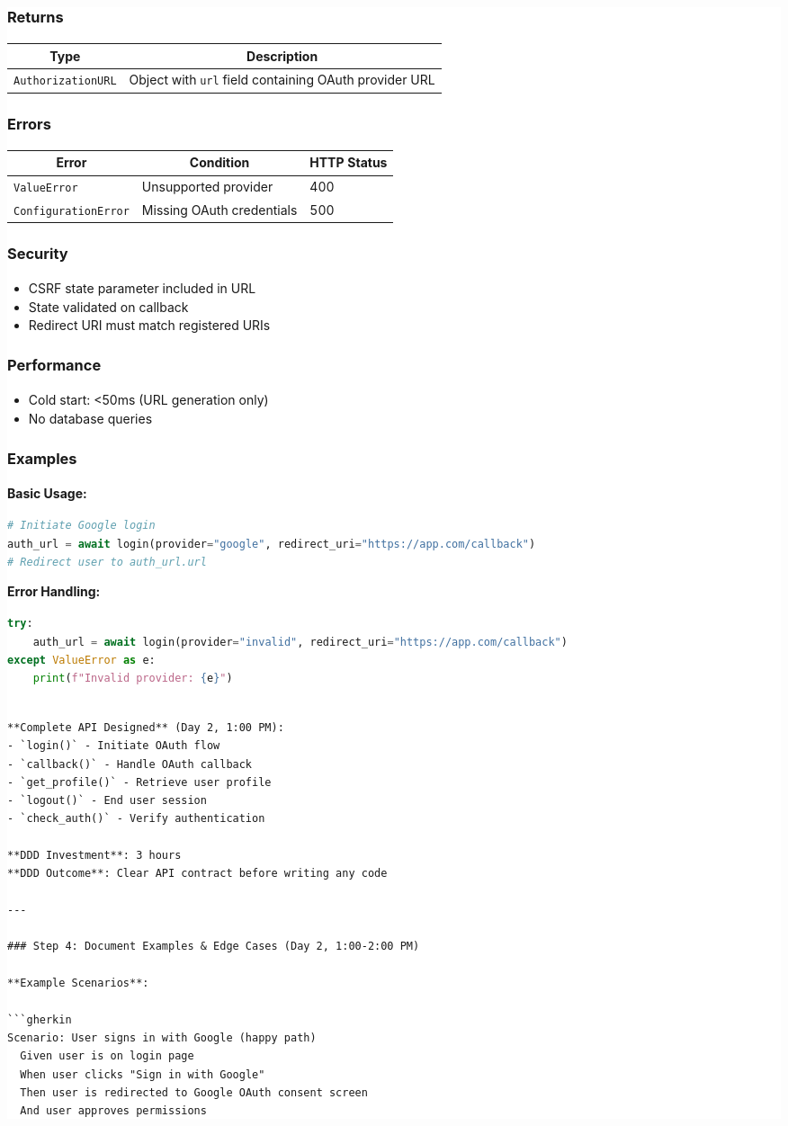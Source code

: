 ### Returns

| Type | Description |
|------|-------------|
| `AuthorizationURL` | Object with `url` field containing OAuth provider URL |

### Errors

| Error | Condition | HTTP Status |
|-------|-----------|-------------|
| `ValueError` | Unsupported provider | 400 |
| `ConfigurationError` | Missing OAuth credentials | 500 |

### Security

- CSRF state parameter included in URL
- State validated on callback
- Redirect URI must match registered URIs

### Performance

- Cold start: <50ms (URL generation only)
- No database queries

### Examples

**Basic Usage:**
```python
# Initiate Google login
auth_url = await login(provider="google", redirect_uri="https://app.com/callback")
# Redirect user to auth_url.url
```

**Error Handling:**
```python
try:
    auth_url = await login(provider="invalid", redirect_uri="https://app.com/callback")
except ValueError as e:
    print(f"Invalid provider: {e}")
```
```

**Complete API Designed** (Day 2, 1:00 PM):
- `login()` - Initiate OAuth flow
- `callback()` - Handle OAuth callback
- `get_profile()` - Retrieve user profile
- `logout()` - End user session
- `check_auth()` - Verify authentication

**DDD Investment**: 3 hours
**DDD Outcome**: Clear API contract before writing any code

---

### Step 4: Document Examples & Edge Cases (Day 2, 1:00-2:00 PM)

**Example Scenarios**:

```gherkin
Scenario: User signs in with Google (happy path)
  Given user is on login page
  When user clicks "Sign in with Google"
  Then user is redirected to Google OAuth consent screen
  And user approves permissions
```